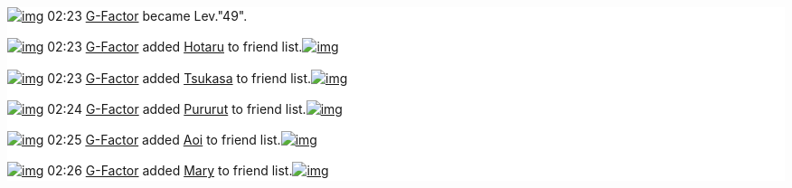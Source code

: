 [![img](http://www.deviantsart.com/1v2bns8.jpeg)](http://www.barcodekanojo.com/user/493208/G-Factor) 02:23 [G-Factor](http://www.barcodekanojo.com/user/493208/G-Factor) became Lev."49".

[![img](http://www.deviantsart.com/1v2bns8.jpeg)](http://www.barcodekanojo.com/user/493208/G-Factor) 02:23 [G-Factor](http://www.barcodekanojo.com/user/493208/G-Factor) added [Hotaru](http://www.barcodekanojo.com/kanojo/2649932/Hotaru) to friend list.[![img](http://www.deviantsart.com/1sjh7kv.png)](http://www.barcodekanojo.com/kanojo/2649932/Hotaru)

[![img](http://www.deviantsart.com/1v2bns8.jpeg)](http://www.barcodekanojo.com/user/493208/G-Factor) 02:23 [G-Factor](http://www.barcodekanojo.com/user/493208/G-Factor) added [Tsukasa](http://www.barcodekanojo.com/kanojo/2660192/Tsukasa) to friend list.[![img](http://www.deviantsart.com/1a3kp6b.png)](http://www.barcodekanojo.com/kanojo/2660192/Tsukasa)

[![img](http://www.deviantsart.com/1v2bns8.jpeg)](http://www.barcodekanojo.com/user/493208/G-Factor) 02:24 [G-Factor](http://www.barcodekanojo.com/user/493208/G-Factor) added [Pururut](http://www.barcodekanojo.com/kanojo/2707724/Pururut) to friend list.[![img](http://www.deviantsart.com/2rt0iss.png)](http://www.barcodekanojo.com/kanojo/2707724/Pururut)

[![img](http://www.deviantsart.com/1v2bns8.jpeg)](http://www.barcodekanojo.com/user/493208/G-Factor) 02:25 [G-Factor](http://www.barcodekanojo.com/user/493208/G-Factor) added [Aoi](http://www.barcodekanojo.com/kanojo/2713815/Aoi) to friend list.[![img](http://www.deviantsart.com/1bq12n5.png)](http://www.barcodekanojo.com/kanojo/2713815/Aoi)

[![img](http://www.deviantsart.com/1v2bns8.jpeg)](http://www.barcodekanojo.com/user/493208/G-Factor) 02:26 [G-Factor](http://www.barcodekanojo.com/user/493208/G-Factor) added [Mary](http://www.barcodekanojo.com/kanojo/2947982/Mary) to friend list.[![img](http://www.deviantsart.com/2d9edg3.png)](http://www.barcodekanojo.com/kanojo/2947982/Mary)


